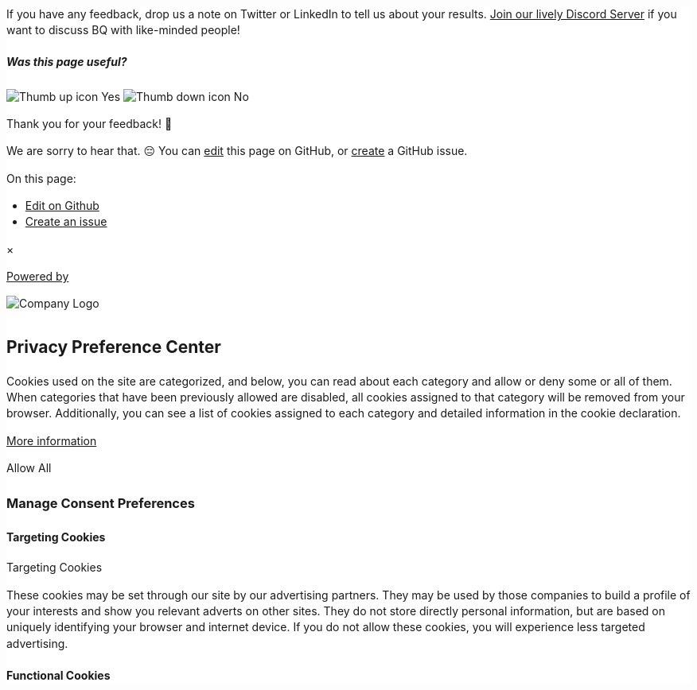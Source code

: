 If you have any feedback, drop us a note on Twitter or LinkedIn to tell us about your results. [Join our lively Discord Server](https://discord.gg/Qy6HCJK9Dc) if you want to discuss BQ with like-minded people!

##### Was this page useful?

![Thumb up icon](https://qdrant.tech/icons/outline/thumb-up.svg)
Yes
![Thumb down icon](https://qdrant.tech/icons/outline/thumb-down.svg)
No

Thank you for your feedback! 🙏

We are sorry to hear that. 😔 You can [edit](https://qdrant.tech/github.com/qdrant/landing_page/tree/master/qdrant-landing/content/articles/binary-quantization.md) this page on GitHub, or [create](https://github.com/qdrant/landing_page/issues/new/choose) a GitHub issue.

On this page:

- [Edit on Github](https://github.com/qdrant/landing_page/tree/master/qdrant-landing/content/articles/binary-quantization.md)
- [Create an issue](https://github.com/qdrant/landing_page/issues/new/choose)

×

[Powered by](https://qdrant.tech/)

![Company Logo](https://cdn.cookielaw.org/logos/static/ot_company_logo.png)

## Privacy Preference Center

Cookies used on the site are categorized, and below, you can read about each category and allow or deny some or all of them. When categories that have been previously allowed are disabled, all cookies assigned to that category will be removed from your browser.
Additionally, you can see a list of cookies assigned to each category and detailed information in the cookie declaration.


[More information](https://qdrant.tech/legal/privacy-policy/#cookies-and-web-beacons)

Allow All

### Manage Consent Preferences

#### Targeting Cookies

Targeting Cookies

These cookies may be set through our site by our advertising partners. They may be used by those companies to build a profile of your interests and show you relevant adverts on other sites. They do not store directly personal information, but are based on uniquely identifying your browser and internet device. If you do not allow these cookies, you will experience less targeted advertising.

#### Functional Cookies

